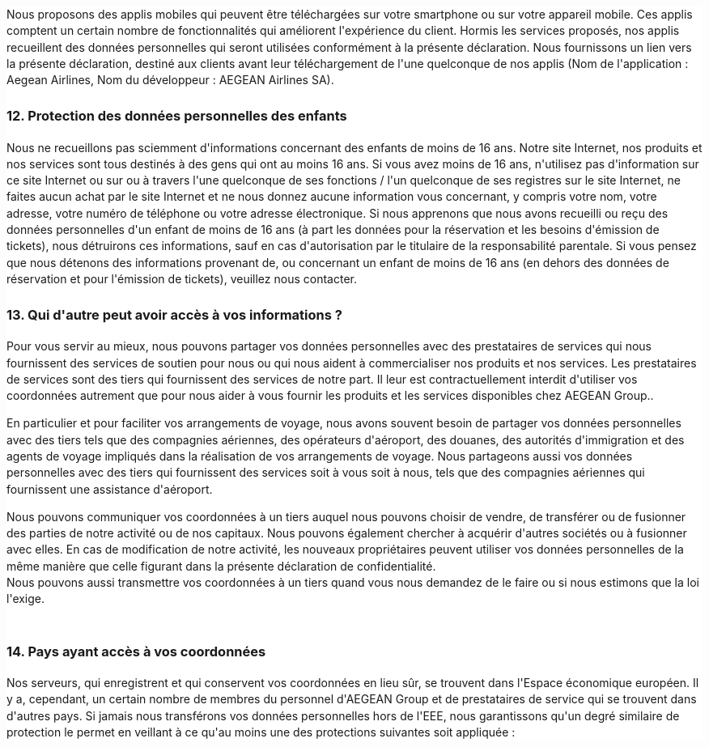   
Nous proposons des applis mobiles qui peuvent être téléchargées sur votre smartphone ou sur votre appareil mobile. Ces applis comptent un certain nombre de fonctionnalités qui améliorent l'expérience du client. Hormis les services proposés, nos applis recueillent des données personnelles qui seront utilisées conformément à la présente déclaration. Nous fournissons un lien vers la présente déclaration, destiné aux clients avant leur téléchargement de l'une quelconque de nos applis (Nom de l'application : Aegean Airlines, Nom du développeur : AEGEAN Airlines SA).  
  

### 12\. Protection des données personnelles des enfants

  
Nous ne recueillons pas sciemment d'informations concernant des enfants de moins de 16 ans. Notre site Internet, nos produits et nos services sont tous destinés à des gens qui ont au moins 16 ans. Si vous avez moins de 16 ans, n'utilisez pas d'information sur ce site Internet ou sur ou à travers l'une quelconque de ses fonctions / l'un quelconque de ses registres sur le site Internet, ne faites aucun achat par le site Internet et ne nous donnez aucune information vous concernant, y compris votre nom, votre adresse, votre numéro de téléphone ou votre adresse électronique. Si nous apprenons que nous avons recueilli ou reçu des données personnelles d'un enfant de moins de 16 ans (à part les données pour la réservation et les besoins d'émission de tickets), nous détruirons ces informations, sauf en cas d'autorisation par le titulaire de la responsabilité parentale. Si vous pensez que nous détenons des informations provenant de, ou concernant un enfant de moins de 16 ans (en dehors des données de réservation et pour l'émission de tickets), veuillez nous contacter.  
  

### 13. Qui d'autre peut avoir accès à vos informations ?

  
Pour vous servir au mieux, nous pouvons partager vos données personnelles avec des prestataires de services qui nous fournissent des services de soutien pour nous ou qui nous aident à commercialiser nos produits et nos services. Les prestataires de services sont des tiers qui fournissent des services de notre part. Il leur est contractuellement interdit d'utiliser vos coordonnées autrement que pour nous aider à vous fournir les produits et les services disponibles chez AEGEAN Group..  
  
En particulier et pour faciliter vos arrangements de voyage, nous avons souvent besoin de partager vos données personnelles avec des tiers tels que des compagnies aériennes, des opérateurs d'aéroport, des douanes, des autorités d'immigration et des agents de voyage impliqués dans la réalisation de vos arrangements de voyage. Nous partageons aussi vos données personnelles avec des tiers qui fournissent des services soit à vous soit à nous, tels que des compagnies aériennes qui fournissent une assistance d'aéroport.  
  
Nous pouvons communiquer vos coordonnées à un tiers auquel nous pouvons choisir de vendre, de transférer ou de fusionner des parties de notre activité ou de nos capitaux. Nous pouvons également chercher à acquérir d'autres sociétés ou à fusionner avec elles. En cas de modification de notre activité, les nouveaux propriétaires peuvent utiliser vos données personnelles de la même manière que celle figurant dans la présente déclaration de confidentialité.  
Nous pouvons aussi transmettre vos coordonnées à un tiers quand vous nous demandez de le faire ou si nous estimons que la loi l'exige.  
 

### 14. Pays ayant accès à vos coordonnées

  
Nos serveurs, qui enregistrent et qui conservent vos coordonnées en lieu sûr, se trouvent dans l'Espace économique européen. Il y a, cependant, un certain nombre de membres du personnel d'AEGEAN Group et de prestataires de service qui se trouvent dans d'autres pays. Si jamais nous transférons vos données personnelles hors de l'EEE, nous garantissons qu'un degré similaire de protection le permet en veillant à ce qu'au moins une des protections suivantes soit appliquée :  
